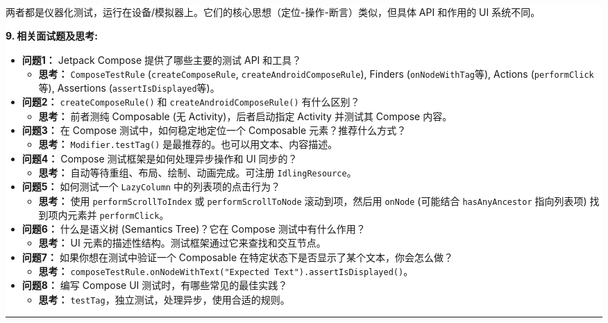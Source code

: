 两者都是仪器化测试，运行在设备/模拟器上。它们的核心思想（定位-操作-断言）类似，但具体 API 和作用的 UI 系统不同。

**9. 相关面试题及思考:**

*   **问题1：** Jetpack Compose 提供了哪些主要的测试 API 和工具？
    *   **思考：** `ComposeTestRule` (`createComposeRule`, `createAndroidComposeRule`), Finders (`onNodeWithTag`等), Actions (`performClick`等), Assertions (`assertIsDisplayed`等)。
*   **问题2：** `createComposeRule()` 和 `createAndroidComposeRule()` 有什么区别？
    *   **思考：** 前者测纯 Composable (无 Activity)，后者启动指定 Activity 并测试其 Compose 内容。
*   **问题3：** 在 Compose 测试中，如何稳定地定位一个 Composable 元素？推荐什么方式？
    *   **思考：** `Modifier.testTag()` 是最推荐的。也可以用文本、内容描述。
*   **问题4：** Compose 测试框架是如何处理异步操作和 UI 同步的？
    *   **思考：** 自动等待重组、布局、绘制、动画完成。可注册 `IdlingResource`。
*   **问题5：** 如何测试一个 `LazyColumn` 中的列表项的点击行为？
    *   **思考：** 使用 `performScrollToIndex` 或 `performScrollToNode` 滚动到项，然后用 `onNode` (可能结合 `hasAnyAncestor` 指向列表项) 找到项内元素并 `performClick`。
*   **问题6：** 什么是语义树 (Semantics Tree)？它在 Compose 测试中有什么作用？
    *   **思考：** UI 元素的描述性结构。测试框架通过它来查找和交互节点。
*   **问题7：** 如果你想在测试中验证一个 Composable 在特定状态下是否显示了某个文本，你会怎么做？
    *   **思考：** `composeTestRule.onNodeWithText("Expected Text").assertIsDisplayed()`。
*   **问题8：** 编写 Compose UI 测试时，有哪些常见的最佳实践？
    *   **思考：** `testTag`，独立测试，处理异步，使用合适的规则。

---
